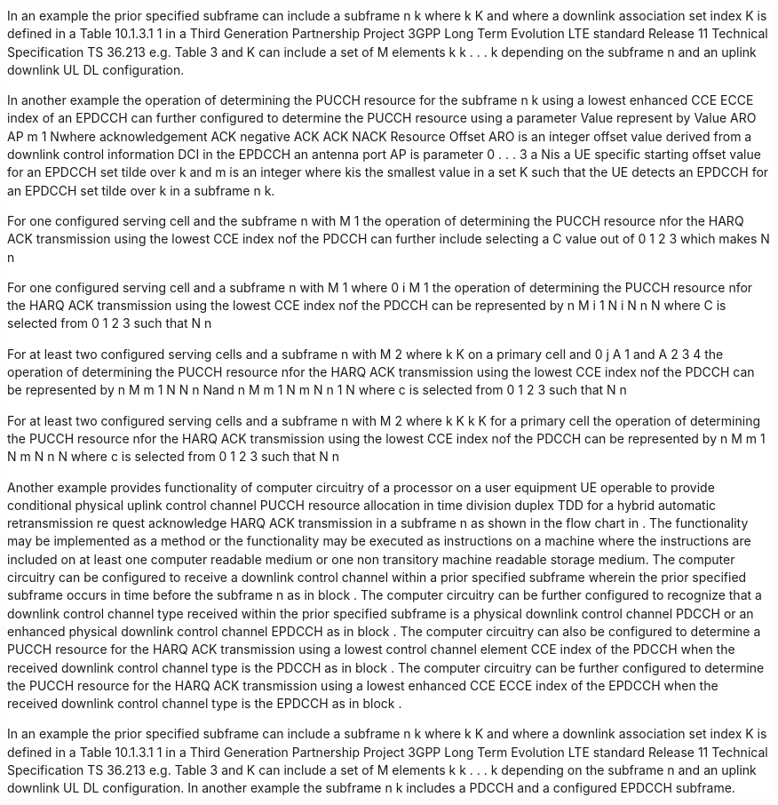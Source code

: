 In an example the prior specified subframe can include a subframe n k where k K and where a downlink association set index K is defined in a Table 10.1.3.1 1 in a Third Generation Partnership Project 3GPP Long Term Evolution LTE standard Release 11 Technical Specification TS 36.213 e.g. Table 3 and K can include a set of M elements k k . . . k depending on the subframe n and an uplink downlink UL DL configuration.

In another example the operation of determining the PUCCH resource for the subframe n k using a lowest enhanced CCE ECCE index of an EPDCCH can further configured to determine the PUCCH resource using a parameter Value represent by Value ARO AP m 1 Nwhere acknowledgement ACK negative ACK ACK NACK Resource Offset ARO is an integer offset value derived from a downlink control information DCI in the EPDCCH an antenna port AP is parameter 0 . . . 3 a Nis a UE specific starting offset value for an EPDCCH set tilde over k and m is an integer where kis the smallest value in a set K such that the UE detects an EPDCCH for an EPDCCH set tilde over k in a subframe n k.

For one configured serving cell and the subframe n with M 1 the operation of determining the PUCCH resource nfor the HARQ ACK transmission using the lowest CCE index nof the PDCCH can further include selecting a C value out of 0 1 2 3 which makes N n

For one configured serving cell and a subframe n with M 1 where 0 i M 1 the operation of determining the PUCCH resource nfor the HARQ ACK transmission using the lowest CCE index nof the PDCCH can be represented by n M i 1 N i N n N where C is selected from 0 1 2 3 such that N n

For at least two configured serving cells and a subframe n with M 2 where k K on a primary cell and 0 j A 1 and A 2 3 4 the operation of determining the PUCCH resource nfor the HARQ ACK transmission using the lowest CCE index nof the PDCCH can be represented by n M m 1 N N n Nand n M m 1 N m N n 1 N where c is selected from 0 1 2 3 such that N n

For at least two configured serving cells and a subframe n with M 2 where k K k K for a primary cell the operation of determining the PUCCH resource nfor the HARQ ACK transmission using the lowest CCE index nof the PDCCH can be represented by n M m 1 N m N n N where c is selected from 0 1 2 3 such that N n

Another example provides functionality of computer circuitry of a processor on a user equipment UE operable to provide conditional physical uplink control channel PUCCH resource allocation in time division duplex TDD for a hybrid automatic retransmission re quest acknowledge HARQ ACK transmission in a subframe n as shown in the flow chart in . The functionality may be implemented as a method or the functionality may be executed as instructions on a machine where the instructions are included on at least one computer readable medium or one non transitory machine readable storage medium. The computer circuitry can be configured to receive a downlink control channel within a prior specified subframe wherein the prior specified subframe occurs in time before the subframe n as in block . The computer circuitry can be further configured to recognize that a downlink control channel type received within the prior specified subframe is a physical downlink control channel PDCCH or an enhanced physical downlink control channel EPDCCH as in block . The computer circuitry can also be configured to determine a PUCCH resource for the HARQ ACK transmission using a lowest control channel element CCE index of the PDCCH when the received downlink control channel type is the PDCCH as in block . The computer circuitry can be further configured to determine the PUCCH resource for the HARQ ACK transmission using a lowest enhanced CCE ECCE index of the EPDCCH when the received downlink control channel type is the EPDCCH as in block .

In an example the prior specified subframe can include a subframe n k where k K and where a downlink association set index K is defined in a Table 10.1.3.1 1 in a Third Generation Partnership Project 3GPP Long Term Evolution LTE standard Release 11 Technical Specification TS 36.213 e.g. Table 3 and K can include a set of M elements k k . . . k depending on the subframe n and an uplink downlink UL DL configuration. In another example the subframe n k includes a PDCCH and a configured EPDCCH subframe.
